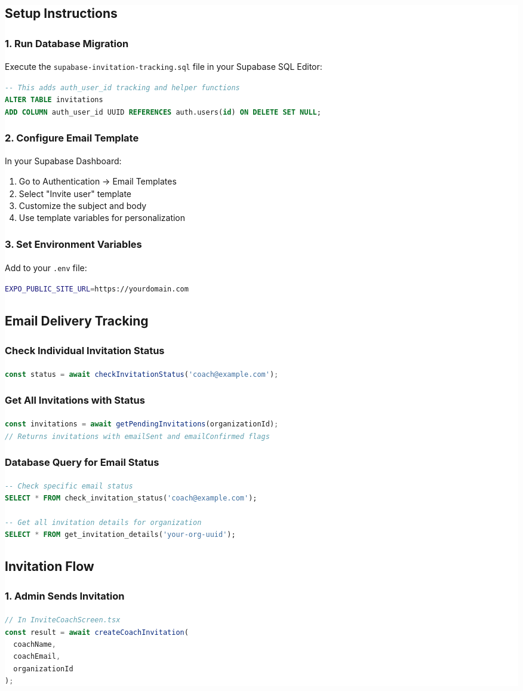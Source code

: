 ## Setup Instructions

### 1. **Run Database Migration**
Execute the `supabase-invitation-tracking.sql` file in your Supabase SQL Editor:

```sql
-- This adds auth_user_id tracking and helper functions
ALTER TABLE invitations 
ADD COLUMN auth_user_id UUID REFERENCES auth.users(id) ON DELETE SET NULL;
```

### 2. **Configure Email Template**
In your Supabase Dashboard:
1. Go to Authentication → Email Templates
2. Select "Invite user" template
3. Customize the subject and body
4. Use template variables for personalization

### 3. **Set Environment Variables**
Add to your `.env` file:
```bash
EXPO_PUBLIC_SITE_URL=https://yourdomain.com
```

## Email Delivery Tracking

### **Check Individual Invitation Status**
```typescript
const status = await checkInvitationStatus('coach@example.com');
```

### **Get All Invitations with Status**
```typescript
const invitations = await getPendingInvitations(organizationId);
// Returns invitations with emailSent and emailConfirmed flags
```

### **Database Query for Email Status**
```sql
-- Check specific email status
SELECT * FROM check_invitation_status('coach@example.com');

-- Get all invitation details for organization
SELECT * FROM get_invitation_details('your-org-uuid');
```

## Invitation Flow

### **1. Admin Sends Invitation**
```typescript
// In InviteCoachScreen.tsx
const result = await createCoachInvitation(
  coachName,
  coachEmail,
  organizationId
);
```

